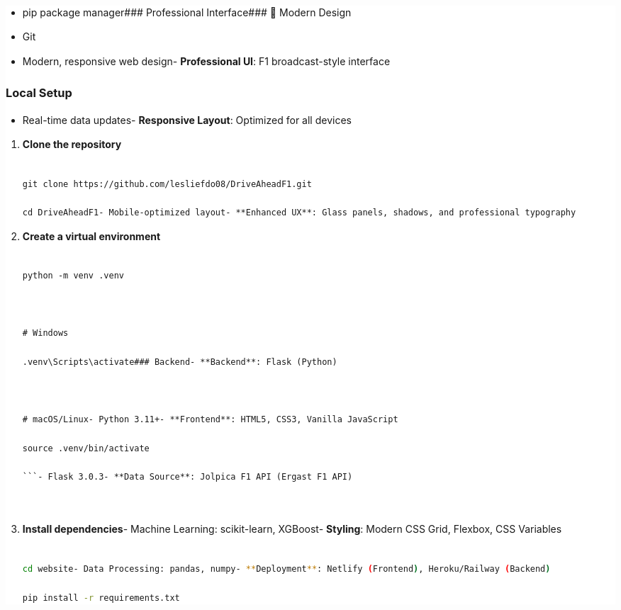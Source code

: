 - pip package manager### Professional Interface### 🎨 Modern Design

- Git

- Modern, responsive web design- **Professional UI**: F1 broadcast-style interface

### Local Setup

- Real-time data updates- **Responsive Layout**: Optimized for all devices

1. **Clone the repository**

   ```bash- Interactive charts and visualizations- **Smooth Animations**: CSS transitions and gradients

   git clone https://github.com/lesliefdo08/DriveAheadF1.git

   cd DriveAheadF1- Mobile-optimized layout- **Enhanced UX**: Glass panels, shadows, and professional typography

   ```



2. **Create a virtual environment**

   ```bash## Technology Stack## 🛠️ Technology Stack

   python -m venv .venv

   

   # Windows

   .venv\Scripts\activate### Backend- **Backend**: Flask (Python)

   

   # macOS/Linux- Python 3.11+- **Frontend**: HTML5, CSS3, Vanilla JavaScript

   source .venv/bin/activate

   ```- Flask 3.0.3- **Data Source**: Jolpica F1 API (Ergast F1 API)



3. **Install dependencies**- Machine Learning: scikit-learn, XGBoost- **Styling**: Modern CSS Grid, Flexbox, CSS Variables

   ```bash

   cd website- Data Processing: pandas, numpy- **Deployment**: Netlify (Frontend), Heroku/Railway (Backend)

   pip install -r requirements.txt

   ```
